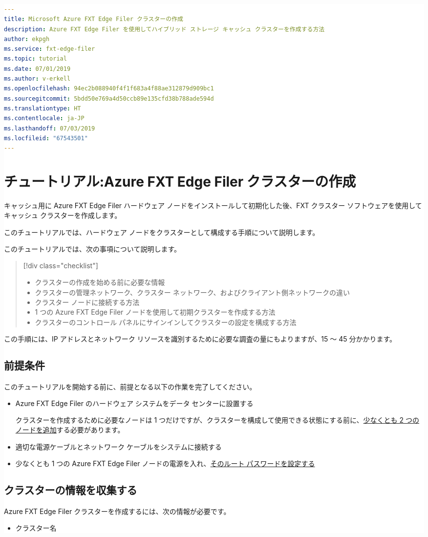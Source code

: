 ```yaml
---
title: Microsoft Azure FXT Edge Filer クラスターの作成
description: Azure FXT Edge Filer を使用してハイブリッド ストレージ キャッシュ クラスターを作成する方法
author: ekpgh
ms.service: fxt-edge-filer
ms.topic: tutorial
ms.date: 07/01/2019
ms.author: v-erkell
ms.openlocfilehash: 94ec2b088940f4f1f683a4f88ae312879d909bc1
ms.sourcegitcommit: 5bdd50e769a4d50ccb89e135cfd38b788ade594d
ms.translationtype: HT
ms.contentlocale: ja-JP
ms.lasthandoff: 07/03/2019
ms.locfileid: "67543501"
---
```

# <a name="tutorial-create-the-azure-fxt-edge-filer-cluster"></a>チュートリアル:Azure FXT Edge Filer クラスターの作成

キャッシュ用に Azure FXT Edge Filer ハードウェア ノードをインストールして初期化した後、FXT クラスター ソフトウェアを使用してキャッシュ クラスターを作成します。 

このチュートリアルでは、ハードウェア ノードをクラスターとして構成する手順について説明します。 

このチュートリアルでは、次の事項について説明します。 

> [!div class="checklist"]
> * クラスターの作成を始める前に必要な情報
> * クラスターの管理ネットワーク、クラスター ネットワーク、およびクライアント側ネットワークの違い
> * クラスター ノードに接続する方法 
> * 1 つの Azure FXT Edge Filer ノードを使用して初期クラスターを作成する方法
> * クラスターのコントロール パネルにサインインしてクラスターの設定を構成する方法

この手順には、IP アドレスとネットワーク リソースを識別するために必要な調査の量にもよりますが、15 ～ 45 分かかります。

## <a name="prerequisites"></a>前提条件

このチュートリアルを開始する前に、前提となる以下の作業を完了してください。

* Azure FXT Edge Filer のハードウェア システムをデータ センターに設置する 

  クラスターを作成するために必要なノードは 1 つだけですが、クラスターを構成して使用できる状態にする前に、[少なくとも 2 つのノードを追加](fxt-add-nodes.md)する必要があります。 

* 適切な電源ケーブルとネットワーク ケーブルをシステムに接続する  
* 少なくとも 1 つの Azure FXT Edge Filer ノードの電源を入れ、[そのルート パスワードを設定する](fxt-node-password.md)

## <a name="gather-information-for-the-cluster"></a>クラスターの情報を収集する 

Azure FXT Edge Filer クラスターを作成するには、次の情報が必要です。

* クラスター名
